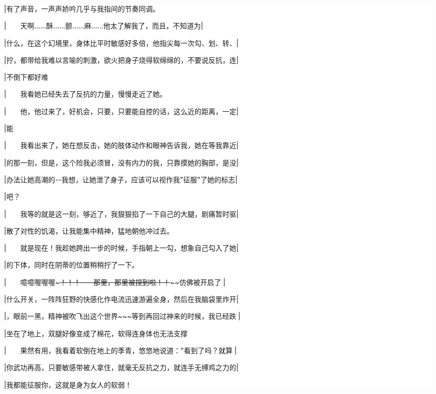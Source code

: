 |有了声音，一声声娇吟几乎与我指间的节奏同调。

|　　天啊......酥......颤......麻......他太了解我了，而且，不知道为|

|什么，在这个幻境里，身体比平时敏感好多倍，他指尖每一次勾、划、转、|

|拧，都带给我难以言喻的刺激，欲火把身子烧得软绵绵的，不要说反抗，连|

|不倒下都好难

|　　我看她已经失去了反抗的力量，慢慢走近了她。

|　　他，他过来了，好机会，只要，只要能自控的话，这么近的距离，一定|

|能

|　　我看出来了，她在想反击，她的肢体动作和眼神告诉我，她在等我靠近|

|的那一刻，但是，这个险我必须冒，没有内力的我，只靠摸她的胸部，是没|

|办法让她高潮的--我想，让她泄了身子，应该可以视作我"征服"了她的标志|

|吧？

|　　我等的就是这一刻，够近了，我狠狠掐了一下自己的大腿，剧痛暂时驱|

|散了对性的饥渴，让我能集中精神，猛地朝他冲过去。

|　　就是现在！我趁她跨出一步的时候，手指朝上一勾，想象自己勾入了她|

|的下体，同时在阴蒂的位置稍稍拧了一下。

|　　噫噫喔喔喔~~~！！！----那里，那里被捏到啦！！~~~~仿佛被开启了 |

|什么开关，一阵阵狂野的快感化作电流迅速游遍全身，然后在我脑袋里炸开|

|，眼前一黑，精神被吹飞出这个世界~~~等到再回过神来的时候，我已经跌 |

|坐在了地上，双腿好像变成了棉花，软得连身体也无法支撑

|　　果然有用，我看着软倒在地上的季青，悠悠地说道："看到了吗？就算 |

|你武功再高，只要敏感带被人拿住，就毫无反抗之力，就连手无缚鸡之力的|

|我都能征服你，这就是身为女人的软弱！

